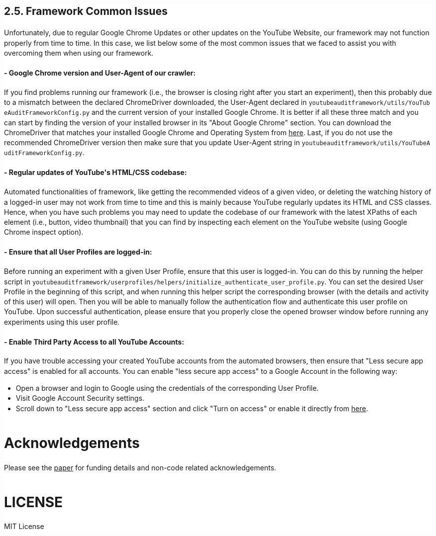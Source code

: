 ## 2.5. Framework Common Issues
Unfortunately, due to regular Google Chrome Updates or other updates on the YouTube Website, our framework may not function properly from time to time. 
In this case, we list below some of the most common issues that we faced to assist you with overcoming them when using our framework. 

#### - Google Chrome version and User-Agent of our crawler:
If you find problems running our framework (i.e., the browser is closing right after you start an experiment), then this probably due to a mismatch 
between the declared ChromeDriver downloaded, the User-Agent declared in ```youtubeauditframework/utils/YouTubeAuditFrameworkConfig.py``` and the current version of your 
installed Google Chrome. It is better if all these three match and you can start by finding the version of your installed browser in its "About Google Chrome" section.
You can download the ChromeDriver that matches your installed Google Chrome and Operating System from <a href="https://chromedriver.chromium.org/downloads">here</a>.
Last, if you do not use the recommended ChromeDriver version then make sure that you update User-Agent string in ```youtubeauditframework/utils/YouTubeAuditFrameworkConfig.py```.

#### - Regular updates of YouTube's HTML/CSS codebase:
Automated functionalities of framework, like getting the recommended videos of a given video, or deleting the watching history 
of a logged-in user may not work from time to time and this is mainly because YouTube regularly updates its HTML and CSS classes. 
Hence, when you have such problems you may need to update the codebase of our framework with the latest XPaths of each element (i.e., button, video thumbnail) 
that you can find by inspecting each element on the YouTube website (using Google Chrome inspect option).    

#### - Ensure that all User Profiles are logged-in:
Before running an experiment with a given User Profile, ensure that this user is logged-in. 
You can do this by running the helper script in ```youtubeauditframework/userprofiles/helpers/initialize_authenticate_user_profile.py```.
You can set the desired User Profile in the beginning of this script, and when running this helper script the corresponding browser (with the details and activity of this user) will open. 
Then you will be able to manually follow the authentication  flow and authenticate this user profile on YouTube. 
Upon successful authentication, please ensure that you properly close the opened browser window before running any experiments using this user profile.

#### - Enable Third Party Access to all YouTube Accounts:
If you have trouble accessing your created YouTube accounts from the automated browsers, then ensure that "Less secure app access" is enabled for all accounts.
You can enable "less secure app access" to a Google Account in the following way:
- Open a browser and login to Google using the credentials of the corresponding User Profile.
- Visit <a hred="https://myaccount.google.com/security">Google Account Security</a> settings.
- Scroll down to "Less secure app access" section and click "Turn on access" or enable it directly from <a href="https://myaccount.google.com/lesssecureapps">here</a>.

# Acknowledgements
Please see the <a href="https://arxiv.org/abs/2010.11638">paper</a> for funding details and non-code related acknowledgements.

# LICENSE

MIT License

